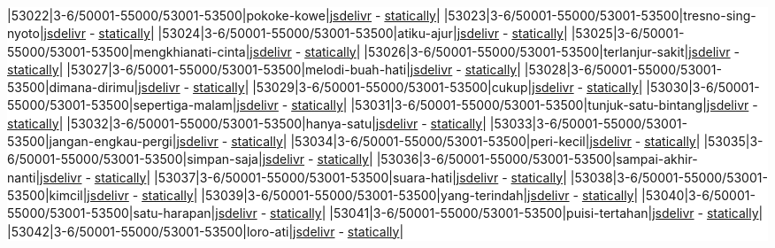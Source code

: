 |53022|3-6/50001-55000/53001-53500|pokoke-kowe|[jsdelivr](https://cdn.jsdelivr.net/gh/dbchord/png-old-c-600x600_3-6/50001-55000/53001-53500/pokoke-kowe.png) - [statically](https://cdn.statically.io/gh/dbchord/png-old-c-600x600_3-6/img/50001-55000/53001-53500/pokoke-kowe.png)|
|53023|3-6/50001-55000/53001-53500|tresno-sing-nyoto|[jsdelivr](https://cdn.jsdelivr.net/gh/dbchord/png-old-c-600x600_3-6/50001-55000/53001-53500/tresno-sing-nyoto.png) - [statically](https://cdn.statically.io/gh/dbchord/png-old-c-600x600_3-6/img/50001-55000/53001-53500/tresno-sing-nyoto.png)|
|53024|3-6/50001-55000/53001-53500|atiku-ajur|[jsdelivr](https://cdn.jsdelivr.net/gh/dbchord/png-old-c-600x600_3-6/50001-55000/53001-53500/atiku-ajur.png) - [statically](https://cdn.statically.io/gh/dbchord/png-old-c-600x600_3-6/img/50001-55000/53001-53500/atiku-ajur.png)|
|53025|3-6/50001-55000/53001-53500|mengkhianati-cinta|[jsdelivr](https://cdn.jsdelivr.net/gh/dbchord/png-old-c-600x600_3-6/50001-55000/53001-53500/mengkhianati-cinta.png) - [statically](https://cdn.statically.io/gh/dbchord/png-old-c-600x600_3-6/img/50001-55000/53001-53500/mengkhianati-cinta.png)|
|53026|3-6/50001-55000/53001-53500|terlanjur-sakit|[jsdelivr](https://cdn.jsdelivr.net/gh/dbchord/png-old-c-600x600_3-6/50001-55000/53001-53500/terlanjur-sakit.png) - [statically](https://cdn.statically.io/gh/dbchord/png-old-c-600x600_3-6/img/50001-55000/53001-53500/terlanjur-sakit.png)|
|53027|3-6/50001-55000/53001-53500|melodi-buah-hati|[jsdelivr](https://cdn.jsdelivr.net/gh/dbchord/png-old-c-600x600_3-6/50001-55000/53001-53500/melodi-buah-hati.png) - [statically](https://cdn.statically.io/gh/dbchord/png-old-c-600x600_3-6/img/50001-55000/53001-53500/melodi-buah-hati.png)|
|53028|3-6/50001-55000/53001-53500|dimana-dirimu|[jsdelivr](https://cdn.jsdelivr.net/gh/dbchord/png-old-c-600x600_3-6/50001-55000/53001-53500/dimana-dirimu.png) - [statically](https://cdn.statically.io/gh/dbchord/png-old-c-600x600_3-6/img/50001-55000/53001-53500/dimana-dirimu.png)|
|53029|3-6/50001-55000/53001-53500|cukup|[jsdelivr](https://cdn.jsdelivr.net/gh/dbchord/png-old-c-600x600_3-6/50001-55000/53001-53500/cukup.png) - [statically](https://cdn.statically.io/gh/dbchord/png-old-c-600x600_3-6/img/50001-55000/53001-53500/cukup.png)|
|53030|3-6/50001-55000/53001-53500|sepertiga-malam|[jsdelivr](https://cdn.jsdelivr.net/gh/dbchord/png-old-c-600x600_3-6/50001-55000/53001-53500/sepertiga-malam.png) - [statically](https://cdn.statically.io/gh/dbchord/png-old-c-600x600_3-6/img/50001-55000/53001-53500/sepertiga-malam.png)|
|53031|3-6/50001-55000/53001-53500|tunjuk-satu-bintang|[jsdelivr](https://cdn.jsdelivr.net/gh/dbchord/png-old-c-600x600_3-6/50001-55000/53001-53500/tunjuk-satu-bintang.png) - [statically](https://cdn.statically.io/gh/dbchord/png-old-c-600x600_3-6/img/50001-55000/53001-53500/tunjuk-satu-bintang.png)|
|53032|3-6/50001-55000/53001-53500|hanya-satu|[jsdelivr](https://cdn.jsdelivr.net/gh/dbchord/png-old-c-600x600_3-6/50001-55000/53001-53500/hanya-satu.png) - [statically](https://cdn.statically.io/gh/dbchord/png-old-c-600x600_3-6/img/50001-55000/53001-53500/hanya-satu.png)|
|53033|3-6/50001-55000/53001-53500|jangan-engkau-pergi|[jsdelivr](https://cdn.jsdelivr.net/gh/dbchord/png-old-c-600x600_3-6/50001-55000/53001-53500/jangan-engkau-pergi.png) - [statically](https://cdn.statically.io/gh/dbchord/png-old-c-600x600_3-6/img/50001-55000/53001-53500/jangan-engkau-pergi.png)|
|53034|3-6/50001-55000/53001-53500|peri-kecil|[jsdelivr](https://cdn.jsdelivr.net/gh/dbchord/png-old-c-600x600_3-6/50001-55000/53001-53500/peri-kecil.png) - [statically](https://cdn.statically.io/gh/dbchord/png-old-c-600x600_3-6/img/50001-55000/53001-53500/peri-kecil.png)|
|53035|3-6/50001-55000/53001-53500|simpan-saja|[jsdelivr](https://cdn.jsdelivr.net/gh/dbchord/png-old-c-600x600_3-6/50001-55000/53001-53500/simpan-saja.png) - [statically](https://cdn.statically.io/gh/dbchord/png-old-c-600x600_3-6/img/50001-55000/53001-53500/simpan-saja.png)|
|53036|3-6/50001-55000/53001-53500|sampai-akhir-nanti|[jsdelivr](https://cdn.jsdelivr.net/gh/dbchord/png-old-c-600x600_3-6/50001-55000/53001-53500/sampai-akhir-nanti.png) - [statically](https://cdn.statically.io/gh/dbchord/png-old-c-600x600_3-6/img/50001-55000/53001-53500/sampai-akhir-nanti.png)|
|53037|3-6/50001-55000/53001-53500|suara-hati|[jsdelivr](https://cdn.jsdelivr.net/gh/dbchord/png-old-c-600x600_3-6/50001-55000/53001-53500/suara-hati.png) - [statically](https://cdn.statically.io/gh/dbchord/png-old-c-600x600_3-6/img/50001-55000/53001-53500/suara-hati.png)|
|53038|3-6/50001-55000/53001-53500|kimcil|[jsdelivr](https://cdn.jsdelivr.net/gh/dbchord/png-old-c-600x600_3-6/50001-55000/53001-53500/kimcil.png) - [statically](https://cdn.statically.io/gh/dbchord/png-old-c-600x600_3-6/img/50001-55000/53001-53500/kimcil.png)|
|53039|3-6/50001-55000/53001-53500|yang-terindah|[jsdelivr](https://cdn.jsdelivr.net/gh/dbchord/png-old-c-600x600_3-6/50001-55000/53001-53500/yang-terindah.png) - [statically](https://cdn.statically.io/gh/dbchord/png-old-c-600x600_3-6/img/50001-55000/53001-53500/yang-terindah.png)|
|53040|3-6/50001-55000/53001-53500|satu-harapan|[jsdelivr](https://cdn.jsdelivr.net/gh/dbchord/png-old-c-600x600_3-6/50001-55000/53001-53500/satu-harapan.png) - [statically](https://cdn.statically.io/gh/dbchord/png-old-c-600x600_3-6/img/50001-55000/53001-53500/satu-harapan.png)|
|53041|3-6/50001-55000/53001-53500|puisi-tertahan|[jsdelivr](https://cdn.jsdelivr.net/gh/dbchord/png-old-c-600x600_3-6/50001-55000/53001-53500/puisi-tertahan.png) - [statically](https://cdn.statically.io/gh/dbchord/png-old-c-600x600_3-6/img/50001-55000/53001-53500/puisi-tertahan.png)|
|53042|3-6/50001-55000/53001-53500|loro-ati|[jsdelivr](https://cdn.jsdelivr.net/gh/dbchord/png-old-c-600x600_3-6/50001-55000/53001-53500/loro-ati.png) - [statically](https://cdn.statically.io/gh/dbchord/png-old-c-600x600_3-6/img/50001-55000/53001-53500/loro-ati.png)|